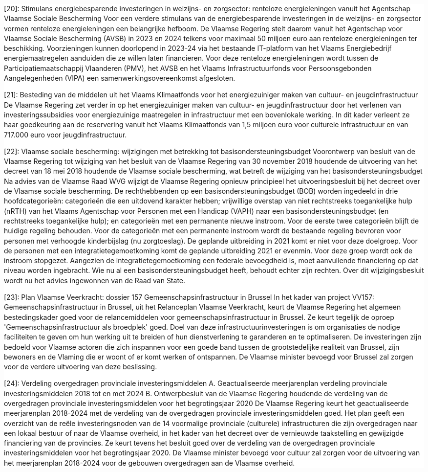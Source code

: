 \[20\]: Stimulans energiebesparende investeringen in welzijns- en zorgsector: renteloze energieleningen vanuit het Agentschap Vlaamse Sociale Bescherming   Voor een verdere stimulans van de energiebesparende investeringen in de welzijns- en zorgsector vormen renteloze energieleningen een belangrijke hefboom. De Vlaamse Regering stelt daarom vanuit het Agentschap voor Vlaamse Sociale Bescherming (AVSB) in 2023 en 2024 telkens voor maximaal 50 miljoen euro aan renteloze energieleningen ter beschikking. Voorzieningen kunnen doorlopend in 2023-24 via het bestaande IT-platform van het Vlaams Energiebedrijf energiemaatregelen aanduiden die ze willen laten financieren. Voor deze renteloze energieleningen wordt tussen de Participatiemaatschappij Vlaanderen (PMV), het AVSB en het Vlaams Infrastructuurfonds voor Persoonsgebonden Aangelegenheden (VIPA) een samenwerkingsovereenkomst afgesloten.

\[21\]: Besteding van de middelen uit het Vlaams Klimaatfonds voor het energiezuiniger maken van cultuur- en jeugdinfrastructuur   ​De Vlaamse Regering zet verder in op het energiezuiniger maken van cultuur- en jeugdinfrastructuur door het verlenen van investeringssubsidies voor energiezuinige maatregelen in infrastructuur met een bovenlokale werking. In dit kader verleent ze haar goedkeuring aan de reservering vanuit het Vlaams Klimaatfonds van 1,5 miljoen euro  voor culturele  infrastructuur en van  717.000 euro voor jeugdinfrastructuur.

\[22\]: Vlaamse sociale bescherming: wijzigingen met betrekking tot basisondersteuningsbudget Voorontwerp van besluit van de Vlaamse Regering tot wijziging van het besluit van de Vlaamse Regering van 30 november 2018 houdende de uitvoering van het decreet van 18 mei 2018 houdende de Vlaamse sociale bescherming, wat betreft de wijziging van het basisondersteuningsbudget  Na advies van ​de Vlaamse Raad WVG wijzigt de Vlaamse Regering opnieuw principieel het uitvoeringsbesluit bij het decreet over de Vlaamse sociale bescherming. De rechthebbenden op een basisondersteuningsbudget (BOB) worden ingedeeld in drie hoofdcategorieën: categorieën die een uitdovend karakter hebben; vrijwillige overstap van niet rechtstreeks toegankelijke hulp (nRTH) van het Vlaams Agentschap voor Personen met een Handicap (VAPH) naar een basisondersteuningsbudget (en rechtstreeks toegankelijke hulp); en categorieën met een permanente nieuwe instroom. Voor de eerste twee categorieën blijft de huidige regeling behouden. Voor de categorieën met een permanente instroom wordt de bestaande regeling bevroren voor personen met verhoogde kinderbijslag (nu zorgtoeslag). De geplande uitbreiding in 2021 komt er niet voor deze doelgroep. Voor de personen met een integratietegemoetkoming komt de geplande uitbreiding 2021 er evenmin. Voor deze groep wordt ook de instroom stopgezet. Aangezien de integratietegemoetkoming een federale bevoegdheid is, moet aanvullende financiering op dat niveau worden ingebracht. Wie nu al een basisondersteuningsbudget heeft, behoudt echter zijn rechten. Over dit wijzigingsbesluit wordt nu het advies ingewonnen van de Raad van State.

\[23\]: Plan Vlaamse Veerkracht: dossier 157 Gemeenschapsinfrastructuur in Brussel  In het kader van project VV157: Gemeenschapsinfrastructuur in Brussel, uit het Relanceplan Vlaamse Veerkracht, keurt de Vlaamse Regering het algemeen bestedingskader goed voor de relancemiddelen voor gemeenschapsinfrastructuur in Brussel. Ze keurt tegelijk de oproep 'Gemeenschapsinfrastructuur als broedplek' goed. Doel van deze infrastructuurinvesteringen is om organisaties de nodige faciliteiten te geven om hun werking uit te breiden of hun dienstverlening te garanderen en te optimaliseren. De investeringen zijn bedoeld voor Vlaamse actoren die zich inspannen voor een goede band tussen de grootstedelijke realiteit van Brussel, zijn bewoners en de Vlaming die er woont of er komt werken of ontspannen. De Vlaamse minister bevoegd voor Brussel zal zorgen voor de verdere uitvoering van deze beslissing.

\[24\]: Verdeling overgedragen provinciale investeringsmiddelen A. Geactualiseerde meerjarenplan verdeling provinciale investeringsmiddelen 2018 tot en met 2024 B. Ontwerpbesluit van de Vlaamse Regering houdende de verdeling van de overgedragen provinciale investeringsmiddelen voor het begrotingsjaar 2020  De Vlaamse Regering keurt het geactualiseerde meerjarenplan 2018-2024 met de verdeling van de overgedragen provinciale investeringsmiddelen goed. Het plan geeft een overzicht van de reële investeringsnoden van de 14 voormalige provinciale (culturele) infrastructuren die zijn overgedragen naar een lokaal bestuur of naar de Vlaamse overheid, in het kader van het decreet over de vernieuwde taakstelling en gewijzigde financiering van de provincies. Ze keurt tevens het besluit goed over de verdeling van de overgedragen provinciale investeringsmiddelen voor het begrotingsjaar 2020. De Vlaamse minister bevoegd voor cultuur zal zorgen voor de uitvoering van het meerjarenplan 2018-2024 voor de gebouwen overgedragen aan de Vlaamse overheid.
